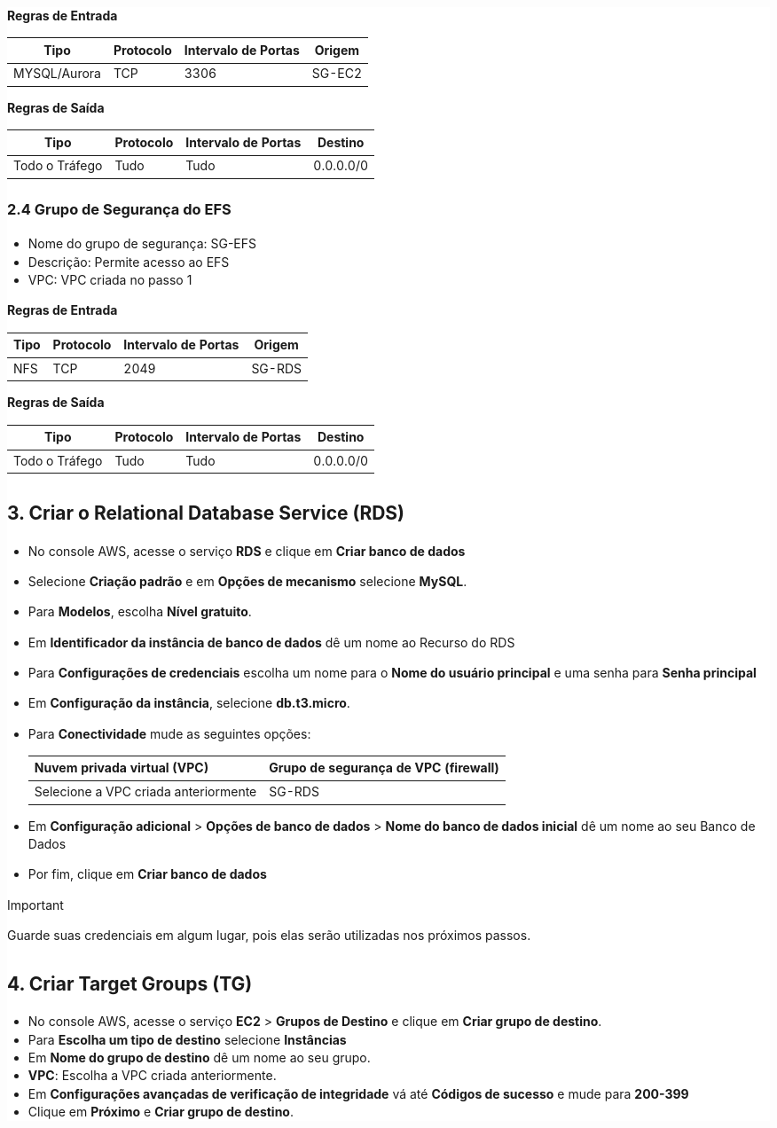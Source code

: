 **Regras de Entrada**

| Tipo         | Protocolo | Intervalo de Portas | Origem        |
|--------------|-----------|--------------------|---------------|
| MYSQL/Aurora | TCP       | 3306               | SG-EC2 

**Regras de Saída**


| Tipo           | Protocolo | Intervalo de Portas | Destino   |
|----------------|-----------|---------------------|-----------|
| Todo o Tráfego | Tudo      | Tudo                | 0.0.0.0/0 |

### 2.4 Grupo de Segurança do EFS

- Nome do grupo de segurança: SG-EFS
- Descrição: Permite acesso ao EFS
- VPC: VPC criada no passo 1

**Regras de Entrada**

| Tipo | Protocolo | Intervalo de Portas | Origem        |
|------|-----------|---------------------|---------------|
| NFS  | TCP       | 2049                | SG-RDS 

**Regras de Saída**

| Tipo           | Protocolo | Intervalo de Portas | Destino   |
|----------------|-----------|---------------------|-----------|
| Todo o Tráfego | Tudo      | Tudo                | 0.0.0.0/0 |

## 3. Criar o Relational Database Service (RDS)

- No console AWS, acesse o serviço **RDS** e clique em **Criar banco de dados**
- Selecione **Criação padrão** e em **Opções de mecanismo** selecione **MySQL**.
- Para **Modelos**, escolha **Nível gratuito**.
- Em **Identificador da instância de banco de dados** dê um nome ao Recurso do RDS
- Para **Configurações de credenciais** escolha um nome para o **Nome do usuário principal** e uma senha para **Senha principal**
- Em **Configuração da instância**, selecione **db.t3.micro**.
- Para **Conectividade** mude as seguintes opções:

    | Nuvem privada virtual (VPC)          | Grupo de segurança de VPC (firewall) |
    |--------------------------------------|--------------------------------------|
    | Selecione a VPC criada anteriormente | SG-RDS                               | 

- Em **Configuração adicional** > **Opções de banco de dados** > **Nome do banco de dados inicial** dê um nome ao seu Banco de Dados
- Por fim, clique em **Criar banco de dados**
> [!IMPORTANT]
> Guarde suas credenciais em algum lugar, pois elas serão utilizadas nos próximos passos.

## 4. Criar Target Groups (TG)
- No console AWS, acesse o serviço **EC2** > **Grupos de Destino** e clique em **Criar grupo de destino**.
- Para **Escolha um tipo de destino** selecione **Instâncias**
- Em **Nome do grupo de destino** dê um nome ao seu grupo.
- **VPC**: Escolha a VPC criada anteriormente.
- Em **Configurações avançadas de verificação de integridade** vá até **Códigos de sucesso** e mude para **200-399**
- Clique em **Próximo** e **Criar grupo de destino**.
